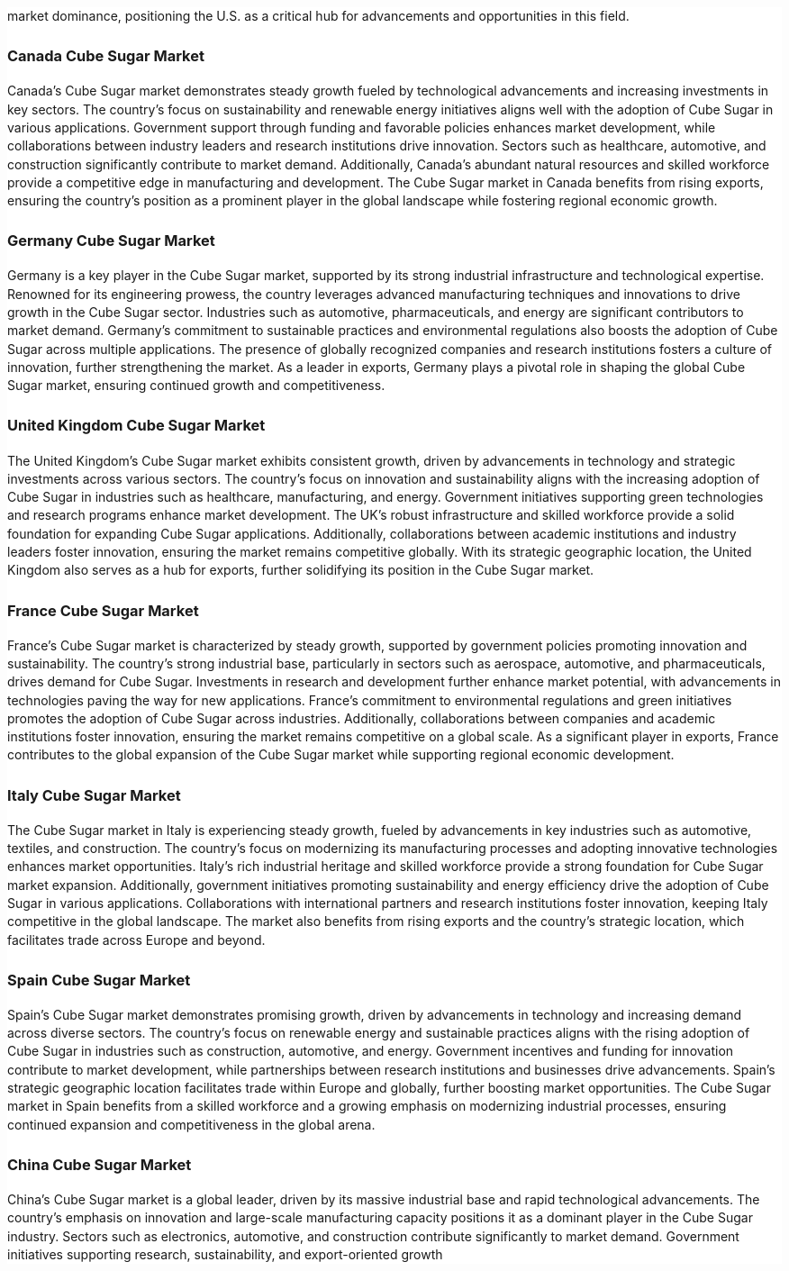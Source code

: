 market dominance, positioning the U.S. as a critical hub for advancements and opportunities in this field.</p><h3>Canada Cube Sugar Market</h3><p>Canada&rsquo;s Cube Sugar market demonstrates steady growth fueled by technological advancements and increasing investments in key sectors. The country&rsquo;s focus on sustainability and renewable energy initiatives aligns well with the adoption of Cube Sugar in various applications. Government support through funding and favorable policies enhances market development, while collaborations between industry leaders and research institutions drive innovation. Sectors such as healthcare, automotive, and construction significantly contribute to market demand. Additionally, Canada&rsquo;s abundant natural resources and skilled workforce provide a competitive edge in manufacturing and development. The Cube Sugar market in Canada benefits from rising exports, ensuring the country&rsquo;s position as a prominent player in the global landscape while fostering regional economic growth.</p><h3>Germany Cube Sugar Market</h3><p>Germany is a key player in the Cube Sugar market, supported by its strong industrial infrastructure and technological expertise. Renowned for its engineering prowess, the country leverages advanced manufacturing techniques and innovations to drive growth in the Cube Sugar sector. Industries such as automotive, pharmaceuticals, and energy are significant contributors to market demand. Germany&rsquo;s commitment to sustainable practices and environmental regulations also boosts the adoption of Cube Sugar across multiple applications. The presence of globally recognized companies and research institutions fosters a culture of innovation, further strengthening the market. As a leader in exports, Germany plays a pivotal role in shaping the global Cube Sugar market, ensuring continued growth and competitiveness.</p><h3>United Kingdom Cube Sugar Market</h3><p>The United Kingdom&rsquo;s Cube Sugar market exhibits consistent growth, driven by advancements in technology and strategic investments across various sectors. The country&rsquo;s focus on innovation and sustainability aligns with the increasing adoption of Cube Sugar in industries such as healthcare, manufacturing, and energy. Government initiatives supporting green technologies and research programs enhance market development. The UK&rsquo;s robust infrastructure and skilled workforce provide a solid foundation for expanding Cube Sugar applications. Additionally, collaborations between academic institutions and industry leaders foster innovation, ensuring the market remains competitive globally. With its strategic geographic location, the United Kingdom also serves as a hub for exports, further solidifying its position in the Cube Sugar market.</p><h3>France Cube Sugar Market</h3><p>France&rsquo;s Cube Sugar market is characterized by steady growth, supported by government policies promoting innovation and sustainability. The country&rsquo;s strong industrial base, particularly in sectors such as aerospace, automotive, and pharmaceuticals, drives demand for Cube Sugar. Investments in research and development further enhance market potential, with advancements in technologies paving the way for new applications. France&rsquo;s commitment to environmental regulations and green initiatives promotes the adoption of Cube Sugar across industries. Additionally, collaborations between companies and academic institutions foster innovation, ensuring the market remains competitive on a global scale. As a significant player in exports, France contributes to the global expansion of the Cube Sugar market while supporting regional economic development.</p><h3>Italy Cube Sugar Market</h3><p>The Cube Sugar market in Italy is experiencing steady growth, fueled by advancements in key industries such as automotive, textiles, and construction. The country&rsquo;s focus on modernizing its manufacturing processes and adopting innovative technologies enhances market opportunities. Italy&rsquo;s rich industrial heritage and skilled workforce provide a strong foundation for Cube Sugar market expansion. Additionally, government initiatives promoting sustainability and energy efficiency drive the adoption of Cube Sugar in various applications. Collaborations with international partners and research institutions foster innovation, keeping Italy competitive in the global landscape. The market also benefits from rising exports and the country&rsquo;s strategic location, which facilitates trade across Europe and beyond.</p><h3>Spain Cube Sugar Market</h3><p>Spain&rsquo;s Cube Sugar market demonstrates promising growth, driven by advancements in technology and increasing demand across diverse sectors. The country&rsquo;s focus on renewable energy and sustainable practices aligns with the rising adoption of Cube Sugar in industries such as construction, automotive, and energy. Government incentives and funding for innovation contribute to market development, while partnerships between research institutions and businesses drive advancements. Spain&rsquo;s strategic geographic location facilitates trade within Europe and globally, further boosting market opportunities. The Cube Sugar market in Spain benefits from a skilled workforce and a growing emphasis on modernizing industrial processes, ensuring continued expansion and competitiveness in the global arena.</p><h3>China Cube Sugar Market</h3><p>China&rsquo;s Cube Sugar market is a global leader, driven by its massive industrial base and rapid technological advancements. The country&rsquo;s emphasis on innovation and large-scale manufacturing capacity positions it as a dominant player in the Cube Sugar industry. Sectors such as electronics, automotive, and construction contribute significantly to market demand. Government initiatives supporting research, sustainability, and export-oriented growth